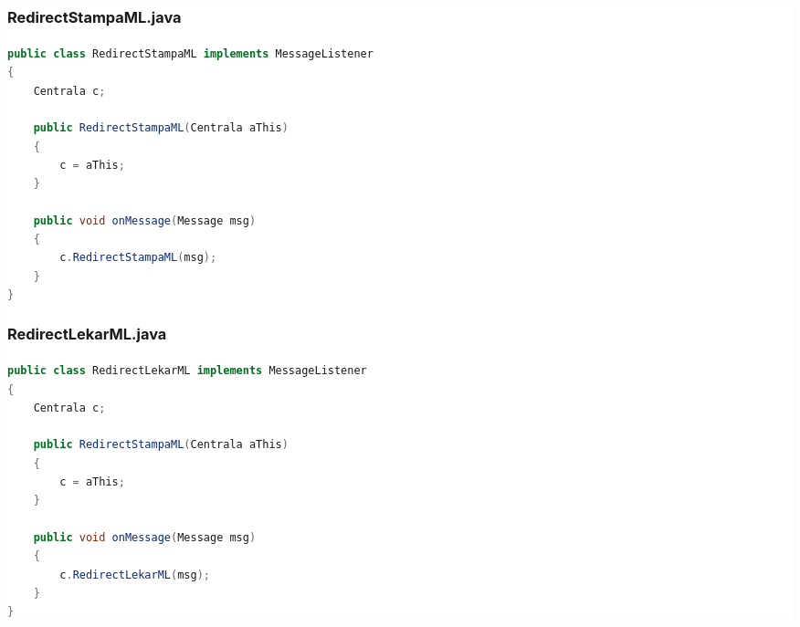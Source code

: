 ### RedirectStampaML.java
```java
public class RedirectStampaML implements MessageListener
{
    Centrala c;

    public RedirectStampaML(Centrala aThis)
    {
        c = aThis;
    }

    public void onMessage(Message msg)
    {
        c.RedirectStampaML(msg);
    }
}
```

### RedirectLekarML.java
```java
public class RedirectLekarML implements MessageListener
{
    Centrala c;

    public RedirectStampaML(Centrala aThis)
    {
        c = aThis;
    }

    public void onMessage(Message msg)
    {
        c.RedirectLekarML(msg);
    }
}
```
